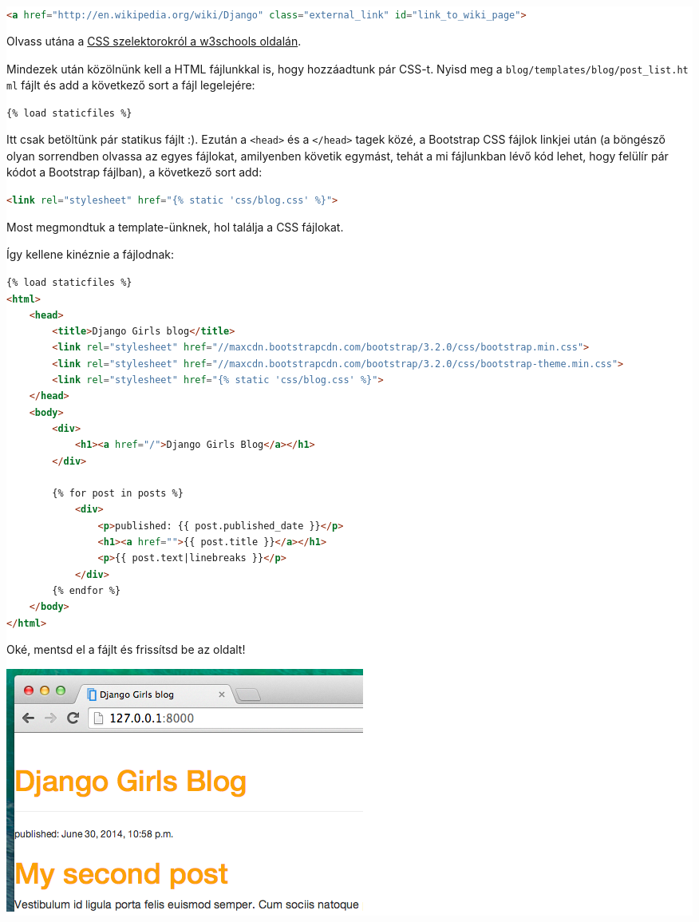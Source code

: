```html
<a href="http://en.wikipedia.org/wiki/Django" class="external_link" id="link_to_wiki_page">
```    

Olvass utána a [CSS szelektorokról a w3schools oldalán][4].

 [4]: http://www.w3schools.com/cssref/css_selectors.asp

Mindezek után közölnünk kell a HTML fájlunkkal is, hogy hozzáadtunk pár CSS-t. Nyisd meg a `blog/templates/blog/post_list.html` fájlt és add a következő sort a fájl legelejére:

```html
{% load staticfiles %}
```    

Itt csak betöltünk pár statikus fájlt :). Ezután a `<head>` és a `</head>` tagek közé, a Bootstrap CSS fájlok linkjei után (a böngésző olyan sorrendben olvassa az egyes fájlokat, amilyenben követik egymást, tehát a mi fájlunkban lévő kód lehet, hogy felülír pár kódot a Bootstrap fájlban), a következő sort add:

```html
<link rel="stylesheet" href="{% static 'css/blog.css' %}">
```     

Most megmondtuk a template-ünknek, hol találja a CSS fájlokat.

Így kellene kinéznie a fájlodnak:

```html
{% load staticfiles %}
<html>
    <head>
        <title>Django Girls blog</title>
        <link rel="stylesheet" href="//maxcdn.bootstrapcdn.com/bootstrap/3.2.0/css/bootstrap.min.css">
        <link rel="stylesheet" href="//maxcdn.bootstrapcdn.com/bootstrap/3.2.0/css/bootstrap-theme.min.css">
        <link rel="stylesheet" href="{% static 'css/blog.css' %}">
    </head>
    <body>
        <div>
            <h1><a href="/">Django Girls Blog</a></h1>
        </div>

        {% for post in posts %}
            <div>
                <p>published: {{ post.published_date }}</p>
                <h1><a href="">{{ post.title }}</a></h1>
                <p>{{ post.text|linebreaks }}</p>
            </div>
        {% endfor %}
    </body>
</html>
```
    

Oké, mentsd el a fájlt és frissítsd be az oldalt!

![14.2 ábra][5]


 [1]: images/bootstrap1.png
 [2]: http://www.codecademy.com/tracks/web
 [3]: http://www.w3schools.com/cssref/css_colornames.asp
 [5]: images/color2.png
 [6]: images/margin2.png
 [7]: images/font.png
 [8]: images/final.png